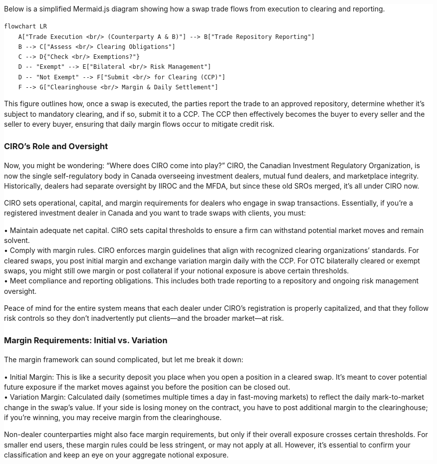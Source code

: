 Below is a simplified Mermaid.js diagram showing how a swap trade flows from execution to clearing and reporting.

```mermaid
flowchart LR
    A["Trade Execution <br/> (Counterparty A & B)"] --> B["Trade Repository Reporting"]
    B --> C["Assess <br/> Clearing Obligations"]
    C --> D{"Check <br/> Exemptions?"}
    D -- "Exempt" --> E["Bilateral <br/> Risk Management"]
    D -- "Not Exempt" --> F["Submit <br/> for Clearing (CCP)"]
    F --> G["Clearinghouse <br/> Margin & Daily Settlement"]
```

This figure outlines how, once a swap is executed, the parties report the trade to an approved repository, determine whether it’s subject to mandatory clearing, and if so, submit it to a CCP. The CCP then effectively becomes the buyer to every seller and the seller to every buyer, ensuring that daily margin flows occur to mitigate credit risk.

### CIRO’s Role and Oversight

Now, you might be wondering: “Where does CIRO come into play?” CIRO, the Canadian Investment Regulatory Organization, is now the single self-regulatory body in Canada overseeing investment dealers, mutual fund dealers, and marketplace integrity. Historically, dealers had separate oversight by IIROC and the MFDA, but since these old SROs merged, it’s all under CIRO now.

CIRO sets operational, capital, and margin requirements for dealers who engage in swap transactions. Essentially, if you’re a registered investment dealer in Canada and you want to trade swaps with clients, you must:

• Maintain adequate net capital. CIRO sets capital thresholds to ensure a firm can withstand potential market moves and remain solvent.  
• Comply with margin rules. CIRO enforces margin guidelines that align with recognized clearing organizations’ standards. For cleared swaps, you post initial margin and exchange variation margin daily with the CCP. For OTC bilaterally cleared or exempt swaps, you might still owe margin or post collateral if your notional exposure is above certain thresholds.  
• Meet compliance and reporting obligations. This includes both trade reporting to a repository and ongoing risk management oversight.  

Peace of mind for the entire system means that each dealer under CIRO’s registration is properly capitalized, and that they follow risk controls so they don’t inadvertently put clients—and the broader market—at risk.

### Margin Requirements: Initial vs. Variation

The margin framework can sound complicated, but let me break it down:

• Initial Margin: This is like a security deposit you place when you open a position in a cleared swap. It’s meant to cover potential future exposure if the market moves against you before the position can be closed out.  
• Variation Margin: Calculated daily (sometimes multiple times a day in fast-moving markets) to reflect the daily mark-to-market change in the swap’s value. If your side is losing money on the contract, you have to post additional margin to the clearinghouse; if you’re winning, you may receive margin from the clearinghouse.

Non-dealer counterparties might also face margin requirements, but only if their overall exposure crosses certain thresholds. For smaller end users, these margin rules could be less stringent, or may not apply at all. However, it’s essential to confirm your classification and keep an eye on your aggregate notional exposure.
